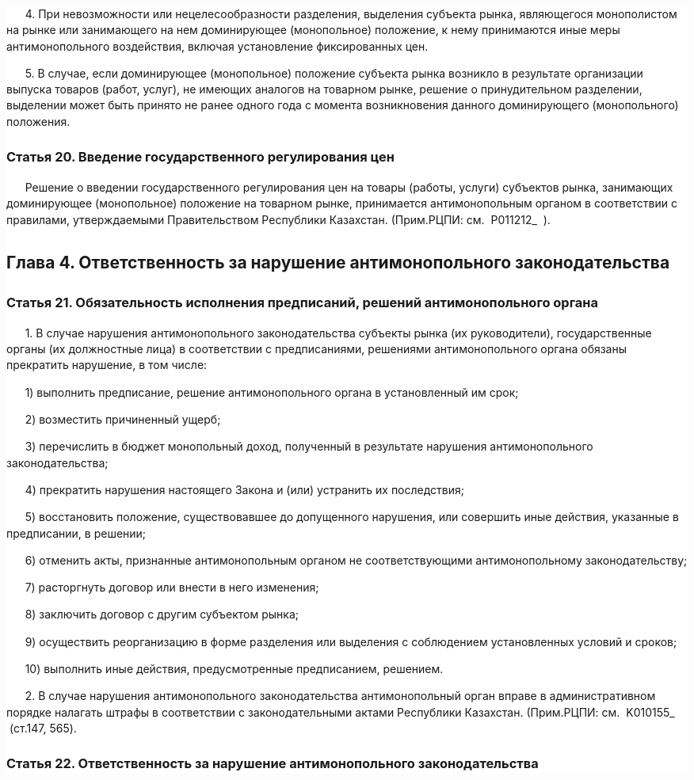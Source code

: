       4. При невозможности или нецелесообразности разделения, выделения субъекта рынка, являющегося монополистом на рынке или занимающего на нем доминирующее (монопольное) положение, к нему принимаются иные меры антимонопольного воздействия, включая установление фиксированных цен.

      5. В случае, если доминирующее (монопольное) положение субъекта рынка возникло в результате организации выпуска товаров (работ, услуг), не имеющих аналогов на товарном рынке, решение о принудительном разделении, выделении может быть принято не ранее одного года с момента возникновения данного доминирующего (монопольного) положения.

### Статья 20. Введение государственного регулирования цен

      Решение о введении государственного регулирования цен на товары (работы, услуги) субъектов рынка, занимающих доминирующее (монопольное) положение на товарном рынке, принимается антимонопольным органом в соответствии с правилами, утверждаемыми Правительством Республики Казахстан. (Прим.РЦПИ: см.  P011212_  ).

## Глава 4. Ответственность за нарушение антимонопольного законодательства

### Статья 21. Обязательность исполнения предписаний, решений антимонопольного органа

      1. В случае нарушения антимонопольного законодательства субъекты рынка (их руководители), государственные органы (их должностные лица) в соответствии с предписаниями, решениями антимонопольного органа обязаны прекратить нарушение, в том числе:

      1) выполнить предписание, решение антимонопольного органа в установленный им срок;

      2) возместить причиненный ущерб;

      3) перечислить в бюджет монопольный доход, полученный в результате нарушения антимонопольного законодательства;

      4) прекратить нарушения настоящего Закона и (или) устранить их последствия;

      5) восстановить положение, существовавшее до допущенного нарушения, или совершить иные действия, указанные в предписании, в решении;

      6) отменить акты, признанные антимонопольным органом не соответствующими антимонопольному законодательству;

      7) расторгнуть договор или внести в него изменения;

      8) заключить договор с другим субъектом рынка;

      9) осуществить реорганизацию в форме разделения или выделения с соблюдением установленных условий и сроков;

      10) выполнить иные действия, предусмотренные предписанием, решением.

      2. В случае нарушения антимонопольного законодательства антимонопольный орган вправе в административном порядке налагать штрафы в соответствии с законодательными актами Республики Казахстан. (Прим.РЦПИ: см.  K010155_  (ст.147, 565).

### Статья 22. Ответственность за нарушение антимонопольного законодательства
